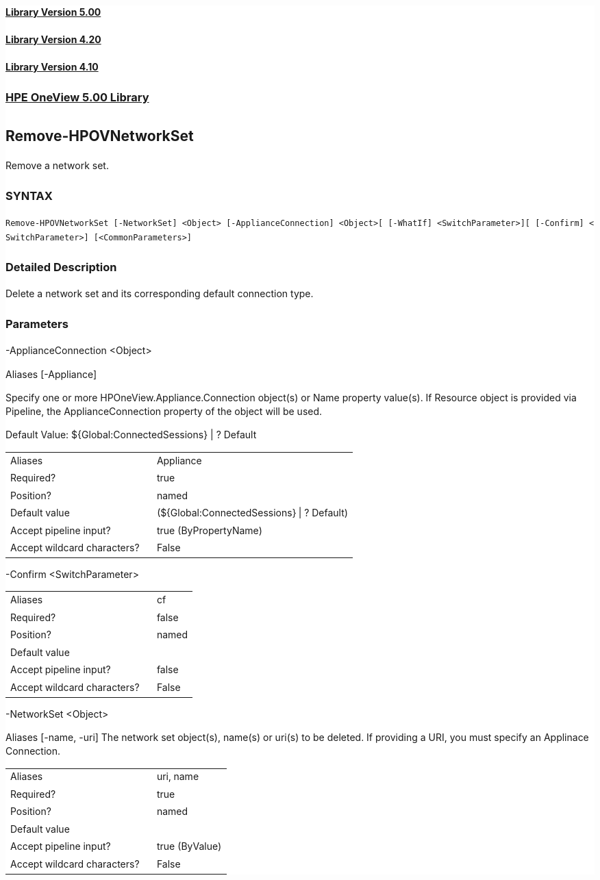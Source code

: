 ﻿<a name="top"></a>
 <h4><a href="#5.00">Library Version 5.00</a></h4>
 <h4><a href="#4.20">Library Version 4.20</a></h4>
 <h4><a href="#4.10">Library Version 4.10</a></h4>
 <a name="5.00"></a>

### <u>HPE OneView 5.00 Library</u>

## Remove-HPOVNetworkSet
<p>
Remove a network set.

### SYNTAX
<p>
<pre><code>Remove-HPOVNetworkSet [-NetworkSet] &lt;Object&gt; [-ApplianceConnection] &lt;Object&gt;[ [-WhatIf] &lt;SwitchParameter&gt;][ [-Confirm] &lt;SwitchParameter&gt;] [&lt;CommonParameters&gt;]</code></pre>

### Detailed Description
<p>
Delete a network set and its corresponding default connection type.


### Parameters

-ApplianceConnection &lt;Object&gt;<p>
Aliases [-Appliance]

Specify one or more HPOneView.Appliance.Connection object(s) or Name property value(s). If Resource object is provided via Pipeline, the ApplianceConnection property of the object will be used.

Default Value: ${Global:ConnectedSessions} | ? Default

<table><tbody><tr><td>Aliases</td><td>Appliance</td></tr><tr><td>Required?</td><td>true</td></tr><tr><td>Position?</td><td>named</td></tr><tr><td>Default value</td><td>(${Global:ConnectedSessions} | ? Default)</td></tr><tr><td>Accept pipeline input?</td><td>true (ByPropertyName)</td></tr><tr><td>Accept wildcard characters?&nbsp;&nbsp;&nbsp; </td><td>False</td></tr></tbody></table>

 -Confirm &lt;SwitchParameter&gt;<p>


<table><tbody><tr><td>Aliases</td><td>cf</td></tr><tr><td>Required?</td><td>false</td></tr><tr><td>Position?</td><td>named</td></tr><tr><td>Default value</td><td></td></tr><tr><td>Accept pipeline input?</td><td>false</td></tr><tr><td>Accept wildcard characters?&nbsp;&nbsp;&nbsp; </td><td>False</td></tr></tbody></table>

 -NetworkSet &lt;Object&gt;<p>
Aliases [-name, -uri]
The network set object(s), name(s) or uri(s) to be deleted.  If providing a URI, you must specify an Applinace Connection.

<table><tbody><tr><td>Aliases</td><td>uri, name</td></tr><tr><td>Required?</td><td>true</td></tr><tr><td>Position?</td><td>named</td></tr><tr><td>Default value</td><td></td></tr><tr><td>Accept pipeline input?</td><td>true (ByValue)</td></tr><tr><td>Accept wildcard characters?&nbsp;&nbsp;&nbsp; </td><td>False</td></tr></tbody></table>
